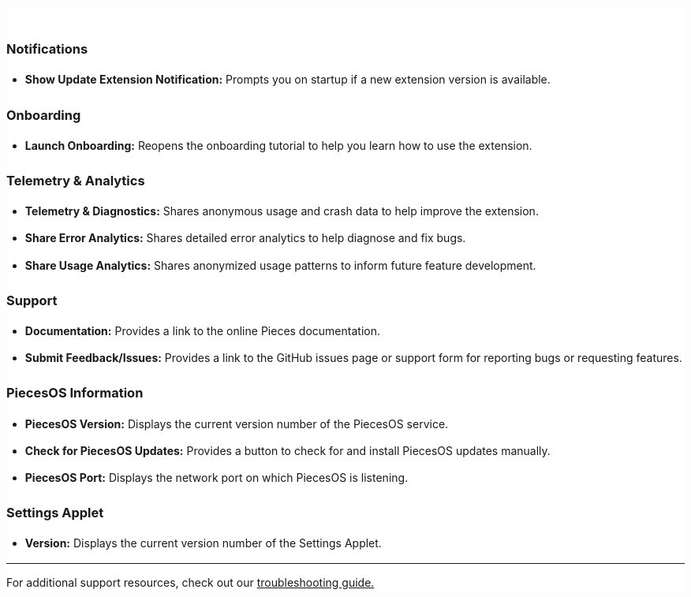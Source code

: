 <Image src="https://storage.googleapis.com/hashnode_product_documentation_assets/vs_code_extension_assets/configuration/git_integration.png" alt="" align="center" fullwidth="true" />

### Notifications

* **Show Update Extension Notification:** Prompts you on startup if a new extension version is available.

### Onboarding

* **Launch Onboarding:** Reopens the onboarding tutorial to help you learn how to use the extension.

### Telemetry & Analytics

* **Telemetry & Diagnostics:** Shares anonymous usage and crash data to help improve the extension.

* **Share Error Analytics:** Shares detailed error analytics to help diagnose and fix bugs.

* **Share Usage Analytics:** Shares anonymized usage patterns to inform future feature development.

### Support

* **Documentation:** Provides a link to the online Pieces documentation.

* **Submit Feedback/Issues:** Provides a link to the GitHub issues page or support form for reporting bugs or requesting features.

### PiecesOS Information

* **PiecesOS Version:** Displays the current version number of the PiecesOS service.

* **Check for PiecesOS Updates:** Provides a button to check for and install PiecesOS updates manually.

* **PiecesOS Port:** Displays the network port on which PiecesOS is listening.

### Settings Applet

* **Version:** Displays the current version number of the Settings Applet.

***

For additional support resources, check out our [troubleshooting guide.](/products/extensions-plugins/visual-studio-code/troubleshooting)